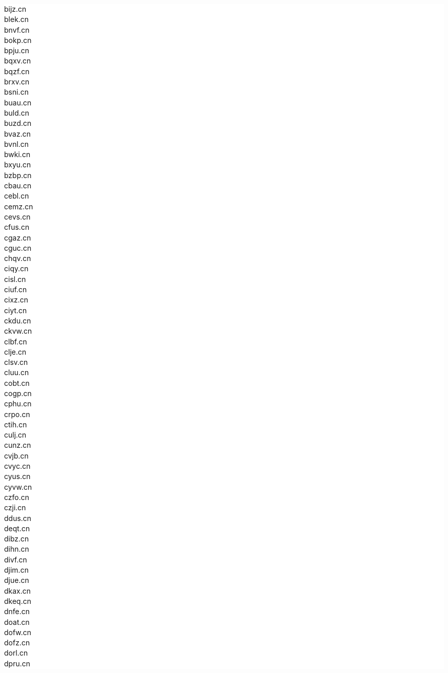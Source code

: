 bijz.cn   
blek.cn   
bnvf.cn   
bokp.cn   
bpju.cn   
bqxv.cn   
bqzf.cn   
brxv.cn   
bsni.cn   
buau.cn   
buld.cn   
buzd.cn   
bvaz.cn   
bvnl.cn   
bwki.cn   
bxyu.cn   
bzbp.cn   
cbau.cn   
cebl.cn   
cemz.cn   
cevs.cn   
cfus.cn   
cgaz.cn   
cguc.cn   
chqv.cn   
ciqy.cn   
cisl.cn   
ciuf.cn   
cixz.cn   
ciyt.cn   
ckdu.cn   
ckvw.cn   
clbf.cn   
clje.cn   
clsv.cn   
cluu.cn   
cobt.cn   
cogp.cn   
cphu.cn   
crpo.cn   
ctih.cn   
culj.cn   
cunz.cn   
cvjb.cn   
cvyc.cn   
cyus.cn   
cyvw.cn   
czfo.cn   
czji.cn   
ddus.cn   
deqt.cn   
dibz.cn   
dihn.cn   
divf.cn   
djim.cn   
djue.cn   
dkax.cn   
dkeq.cn   
dnfe.cn   
doat.cn   
dofw.cn   
dofz.cn   
dorl.cn   
dpru.cn   